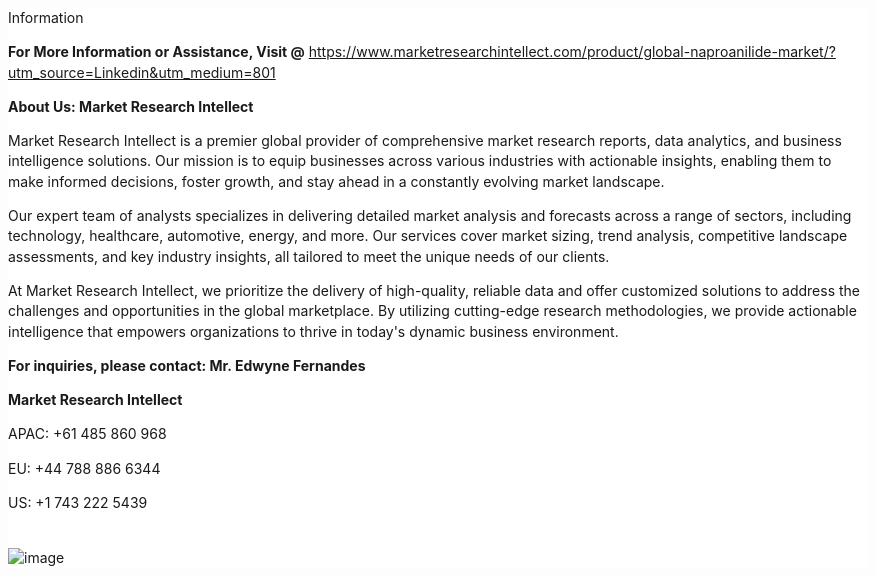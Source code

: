Information</li></ul></div><div class="article-main__content" data-test-id="publishing-text-block"><p><span class="font-[700]"><strong>For More Information or Assistance, Visit @</strong>&nbsp;<a href="https://www.marketresearchintellect.com/product/global-naproanilide-market/?utm_source=Linkedin&utm_medium=801">https://www.marketresearchintellect.com/product/global-naproanilide-market/?utm_source=Linkedin&utm_medium=801</a></span></p><p><strong>About Us: Market Research Intellect</strong></p><p>Market Research Intellect is a premier global provider of comprehensive market research reports, data analytics, and business intelligence solutions. Our mission is to equip businesses across various industries with actionable insights, enabling them to make informed decisions, foster growth, and stay ahead in a constantly evolving market landscape.</p><p>Our expert team of analysts specializes in delivering detailed market analysis and forecasts across a range of sectors, including technology, healthcare, automotive, energy, and more. Our services cover market sizing, trend analysis, competitive landscape assessments, and key industry insights, all tailored to meet the unique needs of our clients.</p><p>At Market Research Intellect, we prioritize the delivery of high-quality, reliable data and offer customized solutions to address the challenges and opportunities in the global marketplace. By utilizing cutting-edge research methodologies, we provide actionable intelligence that empowers organizations to thrive in today's dynamic business environment.</p><p><strong>For inquiries, please contact: Mr. Edwyne Fernandes</strong></p><p><strong>Market Research Intellect</strong></p><p>APAC: +61 485 860 968</p><p>EU: +44 788 886 6344</p><p>US: +1 743 222 5439</p></div><div class="article-main__content" data-test-id="publishing-text-block">&nbsp;</div>
![image](https://github.com/user-attachments/assets/ecac18d0-2e88-4d8a-a9ef-b079b881bf74)
